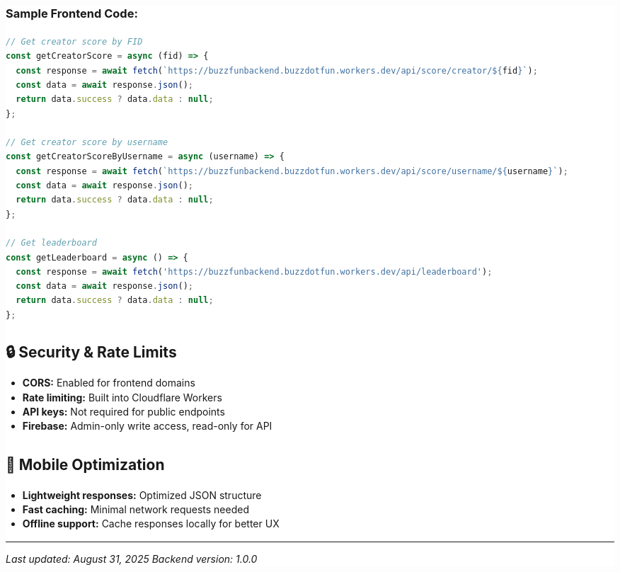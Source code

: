 ### Sample Frontend Code:
```javascript
// Get creator score by FID
const getCreatorScore = async (fid) => {
  const response = await fetch(`https://buzzfunbackend.buzzdotfun.workers.dev/api/score/creator/${fid}`);
  const data = await response.json();
  return data.success ? data.data : null;
};

// Get creator score by username
const getCreatorScoreByUsername = async (username) => {
  const response = await fetch(`https://buzzfunbackend.buzzdotfun.workers.dev/api/score/username/${username}`);
  const data = await response.json();
  return data.success ? data.data : null;
};

// Get leaderboard
const getLeaderboard = async () => {
  const response = await fetch('https://buzzfunbackend.buzzdotfun.workers.dev/api/leaderboard');
  const data = await response.json();
  return data.success ? data.data : null;
};
```

## 🔒 Security & Rate Limits
- **CORS:** Enabled for frontend domains
- **Rate limiting:** Built into Cloudflare Workers
- **API keys:** Not required for public endpoints
- **Firebase:** Admin-only write access, read-only for API

## 📱 Mobile Optimization
- **Lightweight responses:** Optimized JSON structure
- **Fast caching:** Minimal network requests needed
- **Offline support:** Cache responses locally for better UX

---

*Last updated: August 31, 2025*
*Backend version: 1.0.0*
